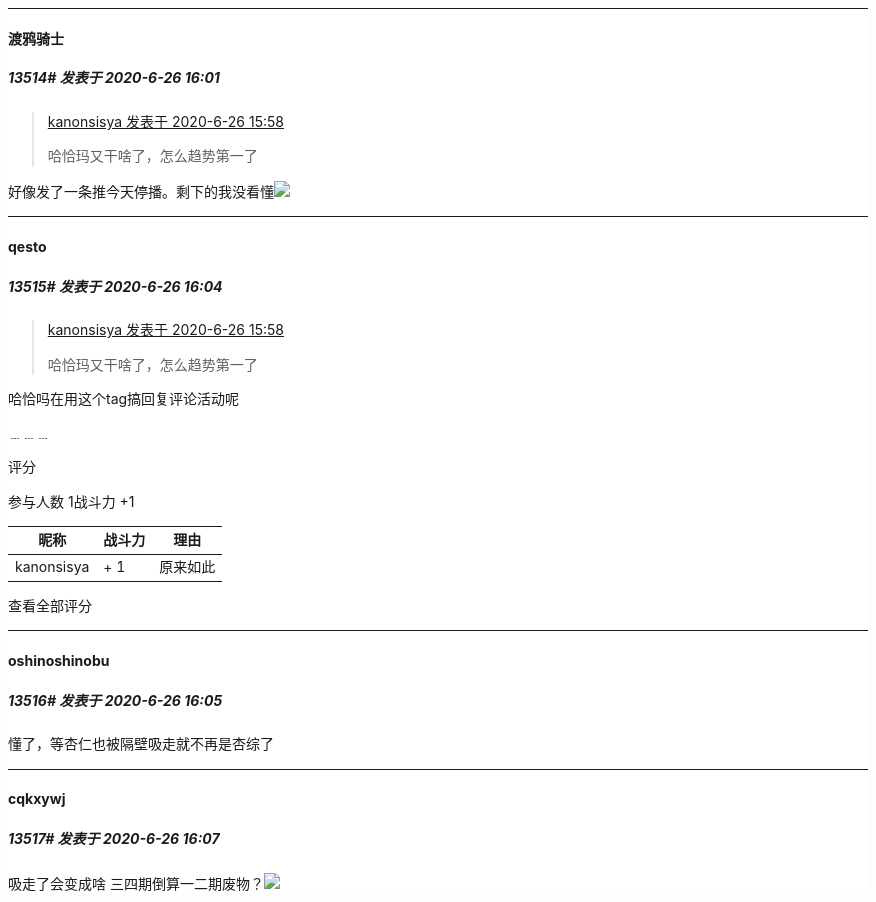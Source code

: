 *****

####  渡鸦骑士  
##### 13514#       发表于 2020-6-26 16:01


<blockquote><a href="httphttps://bbs.saraba1st.com/2b/forum.php?mod=redirect&amp;goto=findpost&amp;pid=47960209&amp;ptid=1941579" target="_blank">kanonsisya 发表于 2020-6-26 15:58</a>

哈恰玛又干啥了，怎么趋势第一了</blockquote>
好像发了一条推今天停播。剩下的我没看懂<img src="https://static.saraba1st.com/image/smiley/face2017/068.png" referrerpolicy="no-referrer">


*****

####  qesto  
##### 13515#       发表于 2020-6-26 16:04


<blockquote><a href="httphttps://bbs.saraba1st.com/2b/forum.php?mod=redirect&amp;goto=findpost&amp;pid=47960209&amp;ptid=1941579" target="_blank">kanonsisya 发表于 2020-6-26 15:58</a>

哈恰玛又干啥了，怎么趋势第一了</blockquote>
哈恰吗在用这个tag搞回复评论活动呢


﹍﹍﹍

评分


 参与人数 1战斗力 +1

|昵称|战斗力|理由|
|----|---|---|
| kanonsisya| + 1|原来如此|


查看全部评分


*****

####  oshinoshinobu  
##### 13516#       发表于 2020-6-26 16:05


懂了，等杏仁也被隔壁吸走就不再是杏综了


*****

####  cqkxywj  
##### 13517#       发表于 2020-6-26 16:07


吸走了会变成啥 三四期倒算一二期废物？<img src="https://static.saraba1st.com/image/smiley/face2017/067.png" referrerpolicy="no-referrer">


